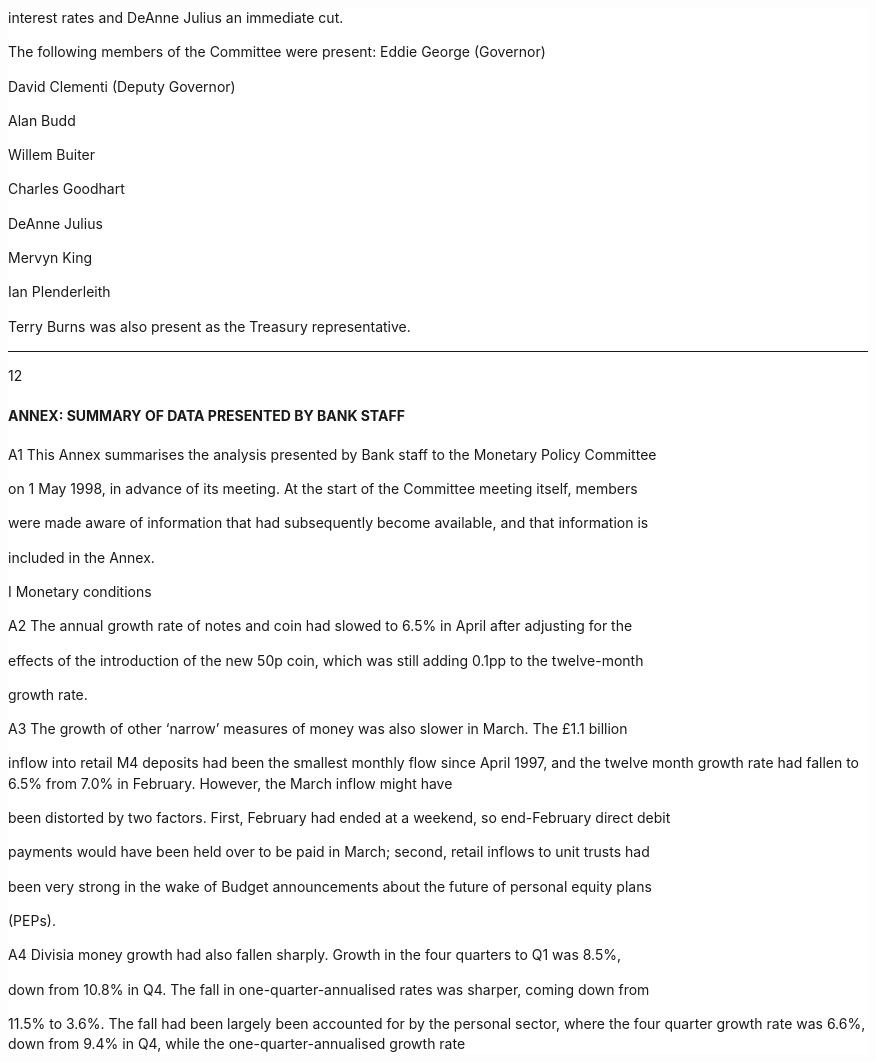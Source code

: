 interest rates and DeAnne Julius an immediate cut.

The following members of the Committee were present:
Eddie George (Governor)

David Clementi (Deputy Governor)

Alan Budd

Willem Buiter

Charles Goodhart

DeAnne Julius

Mervyn King

Ian Plenderleith

Terry Burns was also present as the Treasury representative.


-----

12

#### ANNEX: SUMMARY OF DATA PRESENTED BY BANK STAFF

A1 This Annex summarises the analysis presented by Bank staff to the Monetary Policy Committee

on 1 May 1998, in advance of its meeting. At the start of the Committee meeting itself, members

were made aware of information that had subsequently become available, and that information is

included in the Annex.

I Monetary conditions

A2 The annual growth rate of notes and coin had slowed to 6.5% in April after adjusting for the

effects of the introduction of the new 50p coin, which was still adding 0.1pp to the twelve-month

growth rate.

A3 The growth of other ‘narrow’ measures of money was also slower in March. The £1.1 billion

inflow into retail M4 deposits had been the smallest monthly flow since April 1997, and the twelve
month growth rate had fallen to 6.5% from 7.0% in February. However, the March inflow might have

been distorted by two factors. First, February had ended at a weekend, so end-February direct debit

payments would have been held over to be paid in March; second, retail inflows to unit trusts had

been very strong in the wake of Budget announcements about the future of personal equity plans

(PEPs).

A4 Divisia money growth had also fallen sharply. Growth in the four quarters to Q1 was 8.5%,

down from 10.8% in Q4. The fall in one-quarter-annualised rates was sharper, coming down from

11.5% to 3.6%. The fall had been largely been accounted for by the personal sector, where the four
quarter growth rate was 6.6%, down from 9.4% in Q4, while the one-quarter-annualised growth rate
